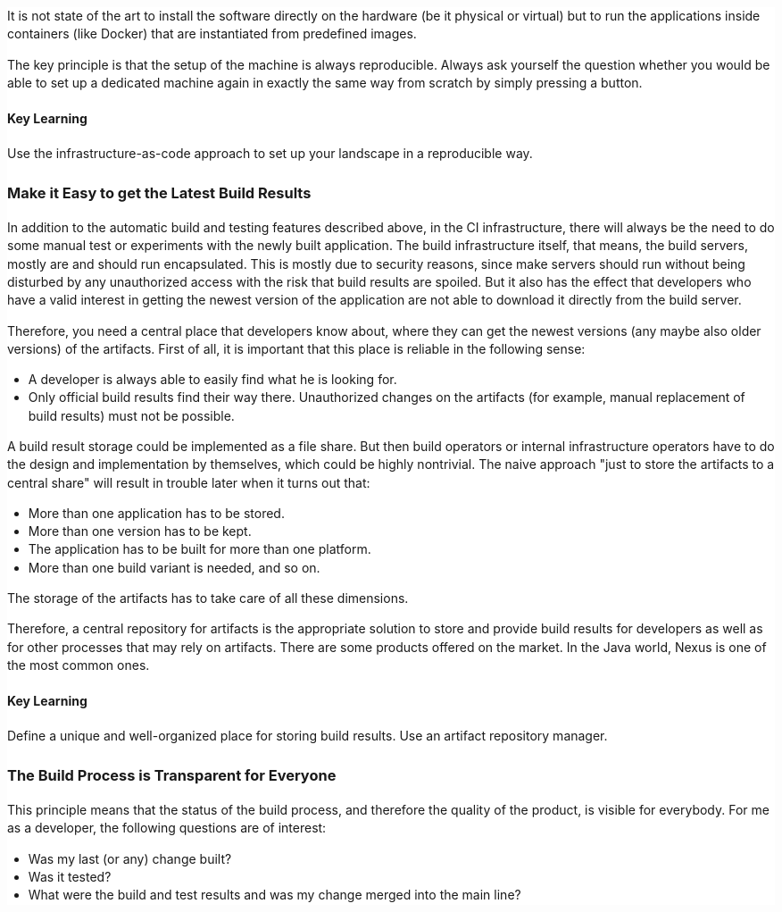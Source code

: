 It is not state of the art to install the software directly on the hardware (be it physical or virtual) but to run the applications inside containers (like Docker) that are instantiated from predefined images.

The key principle is that the setup of the machine is always reproducible. Always ask yourself the question whether you would be able to set up a dedicated machine again in exactly the same way from scratch by simply pressing a button.

#### Key Learning

Use the infrastructure-as-code approach to set up your landscape in a reproducible way.


### Make it Easy to get the Latest Build Results

In addition to the automatic build and testing features described above, in the CI infrastructure, there will always be the need to do some manual test or experiments with the newly built application.
The build infrastructure itself, that means, the build servers, mostly are and should run encapsulated. This is mostly due to security reasons, since make servers should run without being disturbed by any unauthorized access with the risk that build results are spoiled. But it also has the effect that developers who have a valid interest in getting the newest version of the application are not able to download it directly from the build server.

Therefore, you need a central place that developers know about, where they can get the newest versions (any maybe also older versions) of the artifacts. First of all, it is important that this place is reliable in the following sense:
  - A developer is always able to easily find what he is looking for.
  - Only official build results find their way there. Unauthorized changes on the artifacts (for example, manual replacement of build results) must not be possible.

A build result storage could be implemented as a file share. But then build operators or internal infrastructure operators have to do the design and implementation by themselves, which could be highly nontrivial.
The naive approach "just to store the artifacts to a central share" will result in trouble later when it turns out that:
  - More than one application has to be stored.
  - More than one version has to be kept.
  - The application has to be built for more than one platform.
  - More than one build variant is needed, and so on.  
  
The storage of the artifacts has to take care of all these dimensions.

Therefore, a central repository for artifacts is the appropriate solution to store and provide build results for developers as well as for other processes that may rely on artifacts. There are some products offered on the market. In the Java world, Nexus is one of the most common ones.

#### Key Learning

Define a unique and well-organized place for storing build results. Use an artifact repository manager.


### The Build Process is Transparent for Everyone

This principle means that the status of the build process, and therefore the quality of the product, is visible for everybody. For me as a developer, the following questions are of interest:
  - Was my last (or any) change built?
  - Was it tested?
  - What were the build and test results and was my change merged into the main line?
  